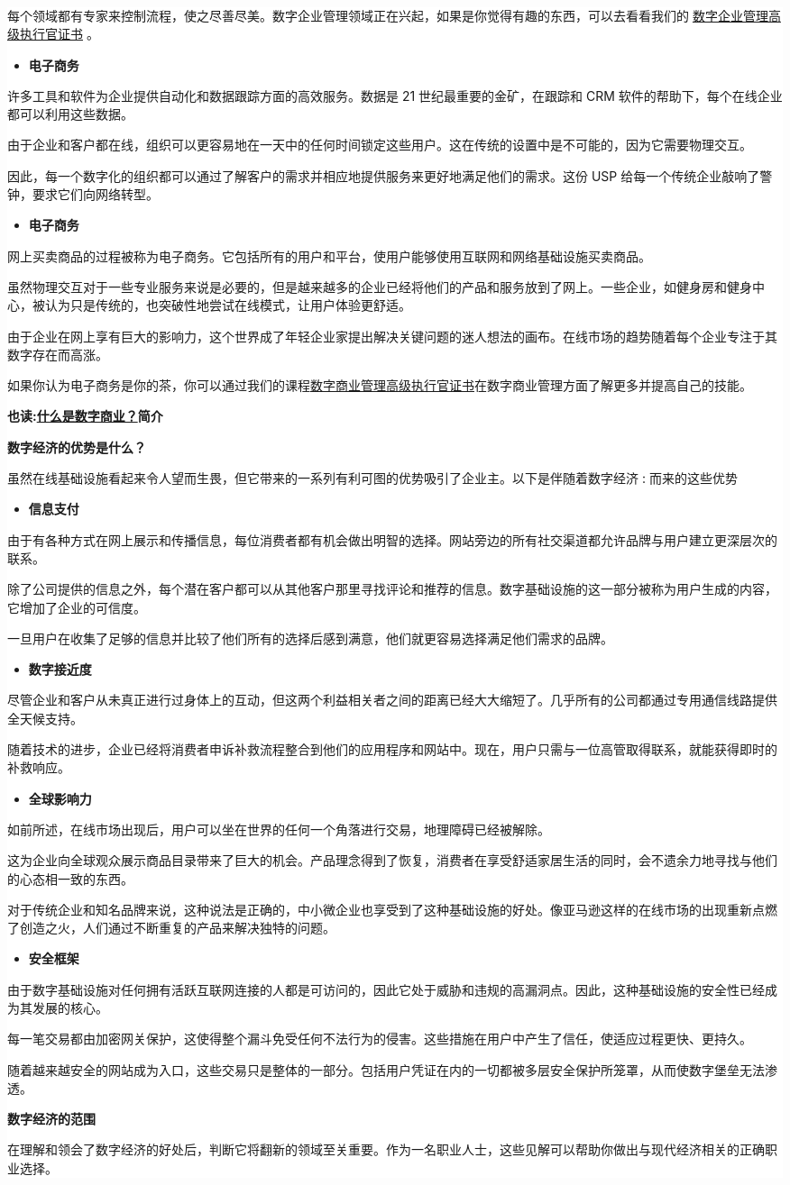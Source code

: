 每个领域都有专家来控制流程，使之尽善尽美。数字企业管理领域正在兴起，如果是你觉得有趣的东西，可以去看看我们的 [数字企业管理高级执行官证书](https://www.edureka.co/highered/advanced-executive-program-digital-business-management-iitg?) 。

*   **电子商务**

许多工具和软件为企业提供自动化和数据跟踪方面的高效服务。数据是 21 世纪最重要的金矿，在跟踪和 CRM 软件的帮助下，每个在线企业都可以利用这些数据。

由于企业和客户都在线，组织可以更容易地在一天中的任何时间锁定这些用户。这在传统的设置中是不可能的，因为它需要物理交互。

因此，每一个数字化的组织都可以通过了解客户的需求并相应地提供服务来更好地满足他们的需求。这份 USP 给每一个传统企业敲响了警钟，要求它们向网络转型。

*   **电子商务**

网上买卖商品的过程被称为电子商务。它包括所有的用户和平台，使用户能够使用互联网和网络基础设施买卖商品。

虽然物理交互对于一些专业服务来说是必要的，但是越来越多的企业已经将他们的产品和服务放到了网上。一些企业，如健身房和健身中心，被认为只是传统的，也突破性地尝试在线模式，让用户体验更舒适。

由于企业在网上享有巨大的影响力，这个世界成了年轻企业家提出解决关键问题的迷人想法的画布。在线市场的趋势随着每个企业专注于其数字存在而高涨。

如果你认为电子商务是你的茶，你可以通过我们的课程[数字商业管理高级执行官证书](https://www.edureka.co/highered/advanced-executive-program-digital-business-management-iitg?)在数字商业管理方面了解更多并提高自己的技能。

**也读:[什么是数字商业？](https://www.edureka.co/blog/what-is-digital-business)简介**

**数字经济的优势是什么？**

虽然在线基础设施看起来令人望而生畏，但它带来的一系列有利可图的优势吸引了企业主。以下是伴随着数字经济 : 而来的这些优势

*   **信息支付**

由于有各种方式在网上展示和传播信息，每位消费者都有机会做出明智的选择。网站旁边的所有社交渠道都允许品牌与用户建立更深层次的联系。

除了公司提供的信息之外，每个潜在客户都可以从其他客户那里寻找评论和推荐的信息。数字基础设施的这一部分被称为用户生成的内容，它增加了企业的可信度。

一旦用户在收集了足够的信息并比较了他们所有的选择后感到满意，他们就更容易选择满足他们需求的品牌。

*   **数字接近度**

尽管企业和客户从未真正进行过身体上的互动，但这两个利益相关者之间的距离已经大大缩短了。几乎所有的公司都通过专用通信线路提供全天候支持。

随着技术的进步，企业已经将消费者申诉补救流程整合到他们的应用程序和网站中。现在，用户只需与一位高管取得联系，就能获得即时的补救响应。

*   **全球影响力**

如前所述，在线市场出现后，用户可以坐在世界的任何一个角落进行交易，地理障碍已经被解除。

这为企业向全球观众展示商品目录带来了巨大的机会。产品理念得到了恢复，消费者在享受舒适家居生活的同时，会不遗余力地寻找与他们的心态相一致的东西。

对于传统企业和知名品牌来说，这种说法是正确的，中小微企业也享受到了这种基础设施的好处。像亚马逊这样的在线市场的出现重新点燃了创造之火，人们通过不断重复的产品来解决独特的问题。

*   **安全框架**

由于数字基础设施对任何拥有活跃互联网连接的人都是可访问的，因此它处于威胁和违规的高漏洞点。因此，这种基础设施的安全性已经成为其发展的核心。

每一笔交易都由加密网关保护，这使得整个漏斗免受任何不法行为的侵害。这些措施在用户中产生了信任，使适应过程更快、更持久。

随着越来越安全的网站成为入口，这些交易只是整体的一部分。包括用户凭证在内的一切都被多层安全保护所笼罩，从而使数字堡垒无法渗透。

**数字经济的范围**

在理解和领会了数字经济的好处后，判断它将翻新的领域至关重要。作为一名职业人士，这些见解可以帮助你做出与现代经济相关的正确职业选择。
